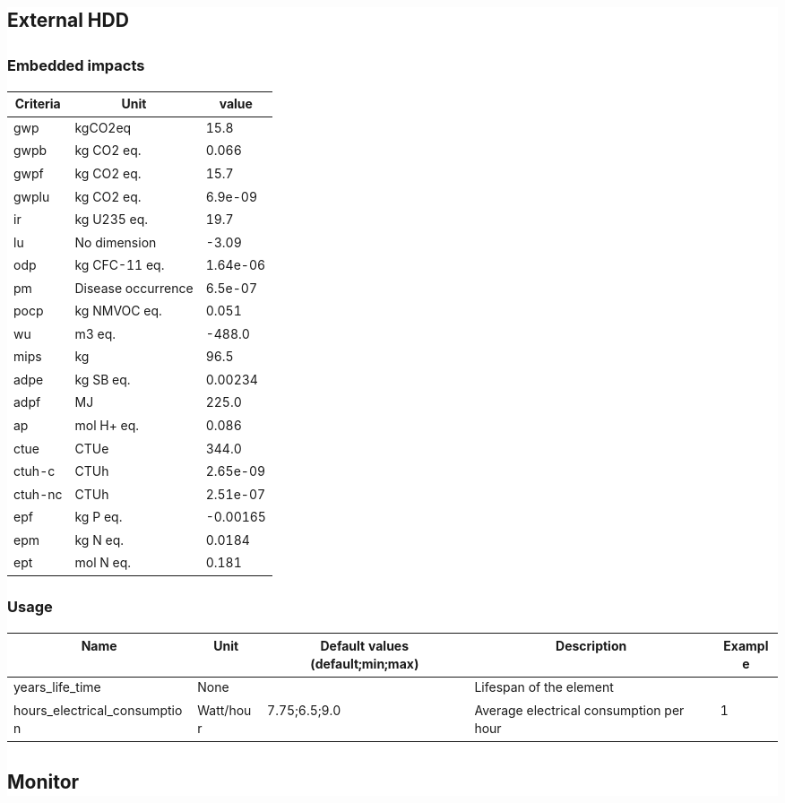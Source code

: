 ## External HDD

### Embedded impacts

| Criteria   | Unit               | value    |
|------------|--------------------|----------|
| gwp        | kgCO2eq            | 15.8     |
| gwpb       | kg CO2 eq.         | 0.066    |
| gwpf       | kg CO2 eq.         | 15.7     |
| gwplu      | kg CO2 eq.         | 6.9e-09  |
| ir         | kg U235 eq.        | 19.7     |
| lu         | No dimension       | -3.09    |
| odp        | kg CFC-11 eq.      | 1.64e-06 |
| pm         | Disease occurrence | 6.5e-07  |
| pocp       | kg NMVOC eq.       | 0.051    |
| wu         | m3 eq.             | -488.0   |
| mips       | kg                 | 96.5     |
| adpe       | kg SB eq.          | 0.00234  |
| adpf       | MJ                 | 225.0    |
| ap         | mol H+ eq.         | 0.086    |
| ctue       | CTUe               | 344.0    |
| ctuh-c     | CTUh               | 2.65e-09 |
| ctuh-nc    | CTUh               | 2.51e-07 |
| epf        | kg P eq.           | -0.00165 |
| epm        | kg N eq.           | 0.0184   |
| ept        | mol N eq.          | 0.181    |

### Usage
| Name                         | Unit                         | Default values (default;min;max)   | Description                                  | Example |
|------------------------------|------------------------------|------------------------------------|----------------------------------------------|---------|
| years_life_time              | None                         |                                    | Lifespan of the element                      |         |
| hours_electrical_consumption | Watt/hour                    | 7.75;6.5;9.0                       | Average electrical consumption per hour      | 1       |


## Monitor
